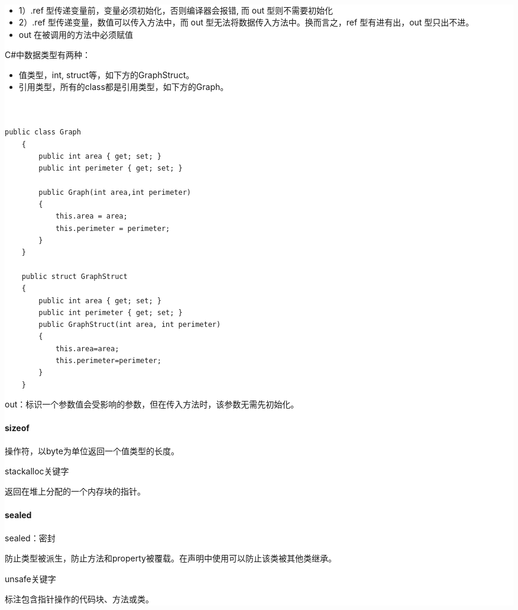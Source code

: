 -  1）.ref 型传递变量前，变量必须初始化，否则编译器会报错, 而 out 型则不需要初始化
-  2）.ref 型传递变量，数值可以传入方法中，而 out 型无法将数据传入方法中。换而言之，ref 型有进有出，out 型只出不进。
- out 在被调用的方法中必须赋值



C#中数据类型有两种：

- 值类型，int, struct等，如下方的GraphStruct。
- 引用类型，所有的class都是引用类型，如下方的Graph。

```


public class Graph
    {
        public int area { get; set; }
        public int perimeter { get; set; }

        public Graph(int area,int perimeter)
        {
            this.area = area;  
            this.perimeter = perimeter;
        }
    }

    public struct GraphStruct
    {
        public int area { get; set; }
        public int perimeter { get; set; }
        public GraphStruct(int area, int perimeter)
        {
            this.area=area;
            this.perimeter=perimeter;
        }
    }
```

out：标识一个参数值会受影响的参数，但在传入方法时，该参数无需先初始化。

#### sizeof

操作符，以byte为单位返回一个值类型的长度。

stackalloc关键字

返回在堆上分配的一个内存块的指针。

#### sealed

sealed：密封

防止类型被派生，防止方法和property被覆载。在声明中使用可以防止该类被其他类继承。

unsafe关键字

标注包含指针操作的代码块、方法或类。
